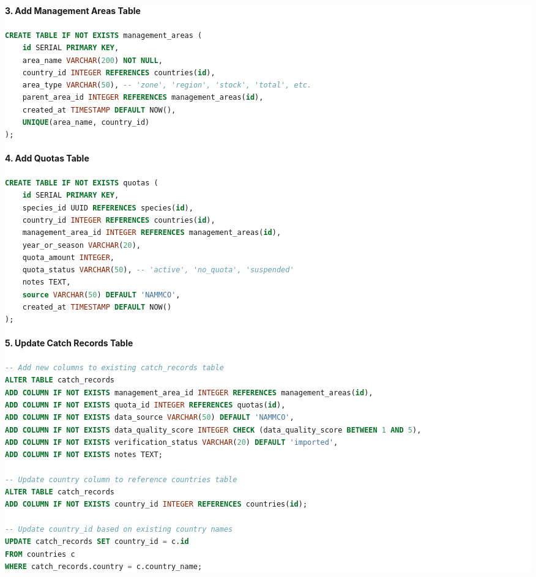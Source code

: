 ```sql
```

#### 3. Add Management Areas Table
```sql
CREATE TABLE IF NOT EXISTS management_areas (
    id SERIAL PRIMARY KEY,
    area_name VARCHAR(200) NOT NULL,
    country_id INTEGER REFERENCES countries(id),
    area_type VARCHAR(50), -- 'zone', 'region', 'stock', 'total', etc.
    parent_area_id INTEGER REFERENCES management_areas(id),
    created_at TIMESTAMP DEFAULT NOW(),
    UNIQUE(area_name, country_id)
);
```

#### 4. Add Quotas Table
```sql
CREATE TABLE IF NOT EXISTS quotas (
    id SERIAL PRIMARY KEY,
    species_id UUID REFERENCES species(id),
    country_id INTEGER REFERENCES countries(id),
    management_area_id INTEGER REFERENCES management_areas(id),
    year_or_season VARCHAR(20),
    quota_amount INTEGER,
    quota_status VARCHAR(50), -- 'active', 'no_quota', 'suspended'
    notes TEXT,
    source VARCHAR(50) DEFAULT 'NAMMCO',
    created_at TIMESTAMP DEFAULT NOW()
);
```

#### 5. Update Catch Records Table
```sql
-- Add new columns to existing catch_records table
ALTER TABLE catch_records 
ADD COLUMN IF NOT EXISTS management_area_id INTEGER REFERENCES management_areas(id),
ADD COLUMN IF NOT EXISTS quota_id INTEGER REFERENCES quotas(id),
ADD COLUMN IF NOT EXISTS data_source VARCHAR(50) DEFAULT 'NAMMCO',
ADD COLUMN IF NOT EXISTS data_quality_score INTEGER CHECK (data_quality_score BETWEEN 1 AND 5),
ADD COLUMN IF NOT EXISTS verification_status VARCHAR(20) DEFAULT 'imported',
ADD COLUMN IF NOT EXISTS notes TEXT;

-- Update country column to reference countries table
ALTER TABLE catch_records 
ADD COLUMN IF NOT EXISTS country_id INTEGER REFERENCES countries(id);

-- Update country_id based on existing country names
UPDATE catch_records SET country_id = c.id 
FROM countries c 
WHERE catch_records.country = c.country_name;
```
